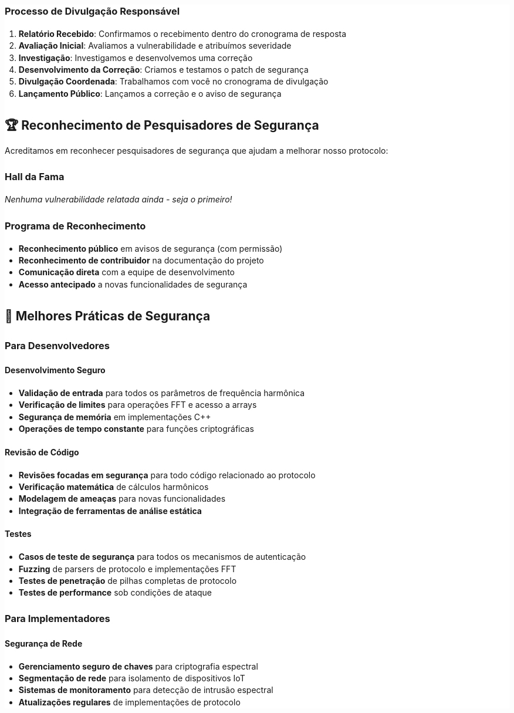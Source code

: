 ### Processo de Divulgação Responsável

1. **Relatório Recebido**: Confirmamos o recebimento dentro do cronograma de resposta
2. **Avaliação Inicial**: Avaliamos a vulnerabilidade e atribuímos severidade
3. **Investigação**: Investigamos e desenvolvemos uma correção
4. **Desenvolvimento da Correção**: Criamos e testamos o patch de segurança
5. **Divulgação Coordenada**: Trabalhamos com você no cronograma de divulgação
6. **Lançamento Público**: Lançamos a correção e o aviso de segurança

## 🏆 Reconhecimento de Pesquisadores de Segurança

Acreditamos em reconhecer pesquisadores de segurança que ajudam a melhorar nosso protocolo:

### Hall da Fama
*Nenhuma vulnerabilidade relatada ainda - seja o primeiro!*

### Programa de Reconhecimento
- **Reconhecimento público** em avisos de segurança (com permissão)
- **Reconhecimento de contribuidor** na documentação do projeto
- **Comunicação direta** com a equipe de desenvolvimento
- **Acesso antecipado** a novas funcionalidades de segurança

## 🔐 Melhores Práticas de Segurança

### Para Desenvolvedores

#### Desenvolvimento Seguro
- **Validação de entrada** para todos os parâmetros de frequência harmônica
- **Verificação de limites** para operações FFT e acesso a arrays
- **Segurança de memória** em implementações C++
- **Operações de tempo constante** para funções criptográficas

#### Revisão de Código
- **Revisões focadas em segurança** para todo código relacionado ao protocolo
- **Verificação matemática** de cálculos harmônicos
- **Modelagem de ameaças** para novas funcionalidades
- **Integração de ferramentas de análise estática**

#### Testes
- **Casos de teste de segurança** para todos os mecanismos de autenticação
- **Fuzzing** de parsers de protocolo e implementações FFT
- **Testes de penetração** de pilhas completas de protocolo
- **Testes de performance** sob condições de ataque

### Para Implementadores

#### Segurança de Rede
- **Gerenciamento seguro de chaves** para criptografia espectral
- **Segmentação de rede** para isolamento de dispositivos IoT
- **Sistemas de monitoramento** para detecção de intrusão espectral
- **Atualizações regulares** de implementações de protocolo
